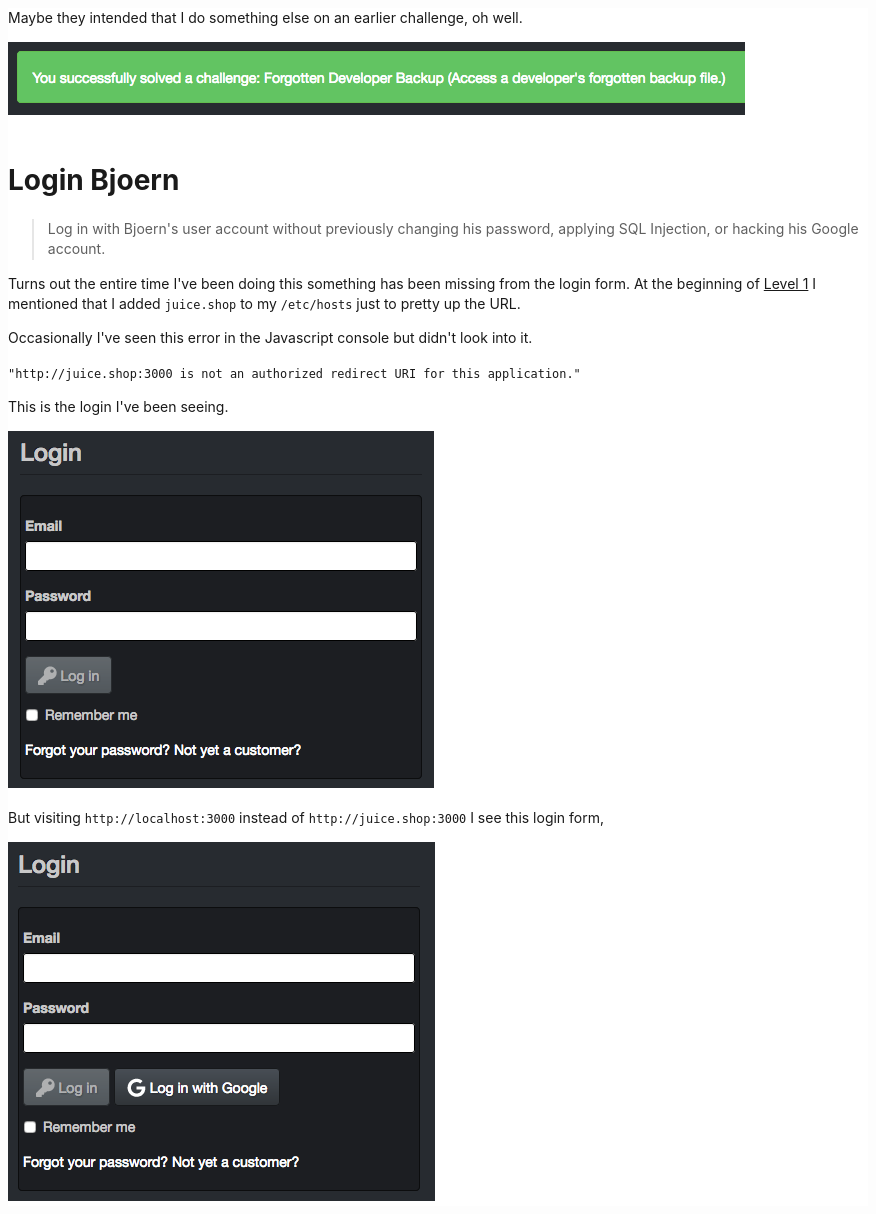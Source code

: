 Maybe they intended that I do something else on an earlier challenge, oh well.

![dev](/img/owasp-juice-shop-v7.3.0/juice077.png)

# Login Bjoern
> Log in with Bjoern's user account without previously changing his password, applying SQL Injection, or hacking his Google account.

Turns out the entire time I've been doing this something has been missing from the login form. At the beginning of [Level 1](/2018/07/31/owasp-juice-shop-v7.3.0-level-1.html) I mentioned that I added `juice.shop` to my `/etc/hosts` just to pretty up the URL.

Occasionally I've seen this error in the Javascript console but didn't look into it.

```
"http://juice.shop:3000 is not an authorized redirect URI for this application."
```

This is the login I've been seeing.

![oauth](/img/owasp-juice-shop-v7.3.0/juice080.png)

But visiting `http://localhost:3000` instead of `http://juice.shop:3000` I see this login form,

![oauth](/img/owasp-juice-shop-v7.3.0/juice081.png)